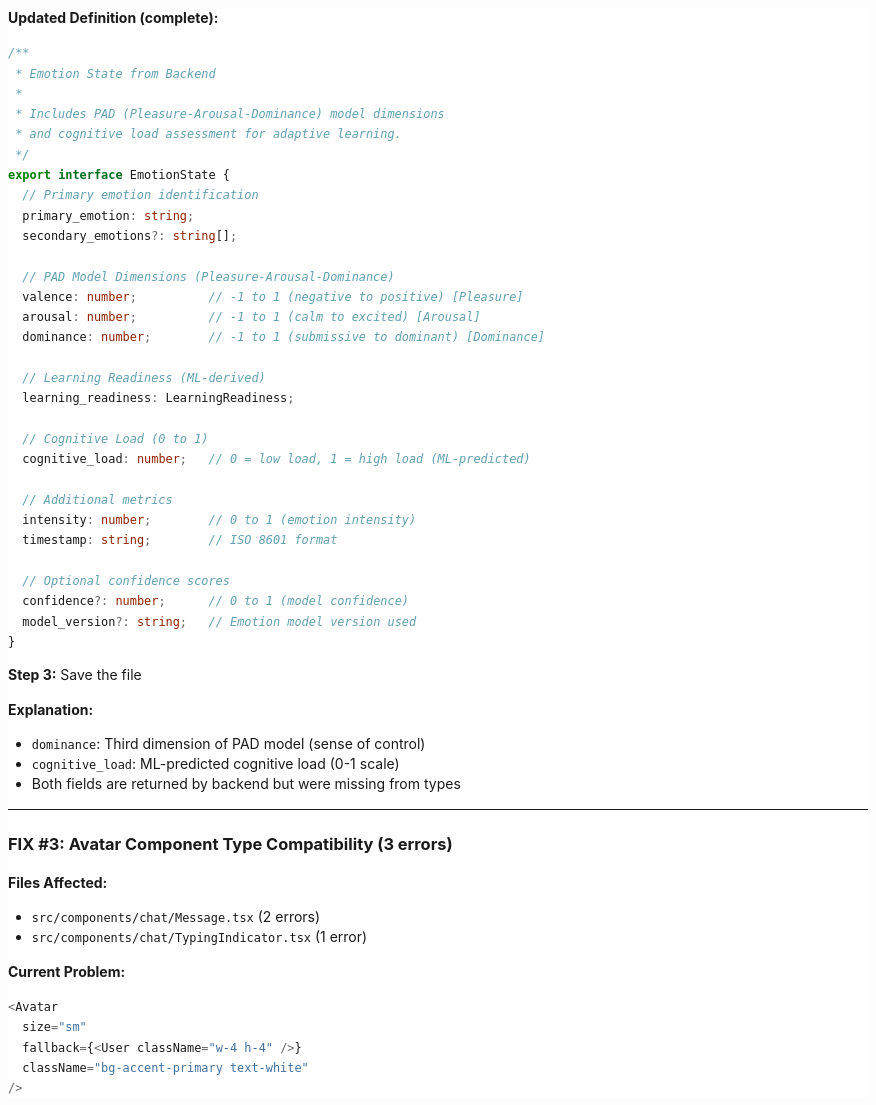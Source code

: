 **Updated Definition (complete):**
```typescript
/**
 * Emotion State from Backend
 * 
 * Includes PAD (Pleasure-Arousal-Dominance) model dimensions
 * and cognitive load assessment for adaptive learning.
 */
export interface EmotionState {
  // Primary emotion identification
  primary_emotion: string;
  secondary_emotions?: string[];
  
  // PAD Model Dimensions (Pleasure-Arousal-Dominance)
  valence: number;          // -1 to 1 (negative to positive) [Pleasure]
  arousal: number;          // -1 to 1 (calm to excited) [Arousal]
  dominance: number;        // -1 to 1 (submissive to dominant) [Dominance]
  
  // Learning Readiness (ML-derived)
  learning_readiness: LearningReadiness;
  
  // Cognitive Load (0 to 1)
  cognitive_load: number;   // 0 = low load, 1 = high load (ML-predicted)
  
  // Additional metrics
  intensity: number;        // 0 to 1 (emotion intensity)
  timestamp: string;        // ISO 8601 format
  
  // Optional confidence scores
  confidence?: number;      // 0 to 1 (model confidence)
  model_version?: string;   // Emotion model version used
}
```

**Step 3:** Save the file

**Explanation:**
- `dominance`: Third dimension of PAD model (sense of control)
- `cognitive_load`: ML-predicted cognitive load (0-1 scale)
- Both fields are returned by backend but were missing from types

---

### FIX #3: Avatar Component Type Compatibility (3 errors)

**Files Affected:**
- `src/components/chat/Message.tsx` (2 errors)
- `src/components/chat/TypingIndicator.tsx` (1 error)

**Current Problem:**
```typescript
<Avatar
  size="sm"
  fallback={<User className="w-4 h-4" />}
  className="bg-accent-primary text-white"
/>
```

